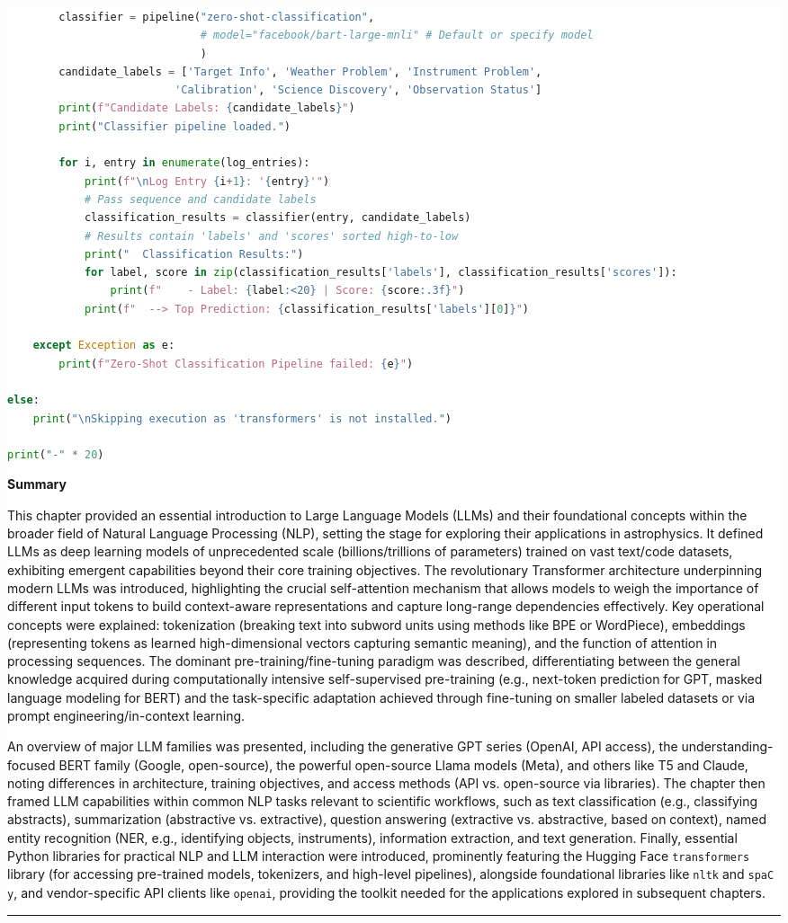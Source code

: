 ```python
        classifier = pipeline("zero-shot-classification",
                              # model="facebook/bart-large-mnli" # Default or specify model
                              ) 
        candidate_labels = ['Target Info', 'Weather Problem', 'Instrument Problem', 
                          'Calibration', 'Science Discovery', 'Observation Status']
        print(f"Candidate Labels: {candidate_labels}")
        print("Classifier pipeline loaded.")
        
        for i, entry in enumerate(log_entries):
            print(f"\nLog Entry {i+1}: '{entry}'")
            # Pass sequence and candidate labels
            classification_results = classifier(entry, candidate_labels) 
            # Results contain 'labels' and 'scores' sorted high-to-low
            print("  Classification Results:")
            for label, score in zip(classification_results['labels'], classification_results['scores']):
                print(f"    - Label: {label:<20} | Score: {score:.3f}")
            print(f"  --> Top Prediction: {classification_results['labels'][0]}")

    except Exception as e:
        print(f"Zero-Shot Classification Pipeline failed: {e}")

else:
    print("\nSkipping execution as 'transformers' is not installed.")

print("-" * 20)
```

**Summary**

This chapter provided an essential introduction to Large Language Models (LLMs) and their foundational concepts within the broader field of Natural Language Processing (NLP), setting the stage for exploring their applications in astrophysics. It defined LLMs as deep learning models of unprecedented scale (billions/trillions of parameters) trained on vast text/code datasets, exhibiting emergent capabilities beyond their core training objectives. The revolutionary Transformer architecture underpinning modern LLMs was introduced, highlighting the crucial self-attention mechanism that allows models to weigh the importance of different input tokens to build context-aware representations and capture long-range dependencies effectively. Key operational concepts were explained: tokenization (breaking text into subword units using methods like BPE or WordPiece), embeddings (representing tokens as learned high-dimensional vectors capturing semantic meaning), and the function of attention in processing sequences. The dominant pre-training/fine-tuning paradigm was described, differentiating between the general knowledge acquired during computationally intensive self-supervised pre-training (e.g., next-token prediction for GPT, masked language modeling for BERT) and the task-specific adaptation achieved through fine-tuning on smaller labeled datasets or via prompt engineering/in-context learning.

An overview of major LLM families was presented, including the generative GPT series (OpenAI, API access), the understanding-focused BERT family (Google, open-source), the powerful open-source Llama models (Meta), and others like T5 and Claude, noting differences in architecture, training objectives, and access methods (API vs. open-source via libraries). The chapter then framed LLM capabilities within common NLP tasks relevant to scientific workflows, such as text classification (e.g., classifying abstracts), summarization (abstractive vs. extractive), question answering (extractive vs. abstractive, based on context), named entity recognition (NER, e.g., identifying objects, instruments), information extraction, and text generation. Finally, essential Python libraries for practical NLP and LLM interaction were introduced, prominently featuring the Hugging Face `transformers` library (for accessing pre-trained models, tokenizers, and high-level pipelines), alongside foundational libraries like `nltk` and `spaCy`, and vendor-specific API clients like `openai`, providing the toolkit needed for the applications explored in subsequent chapters.

---